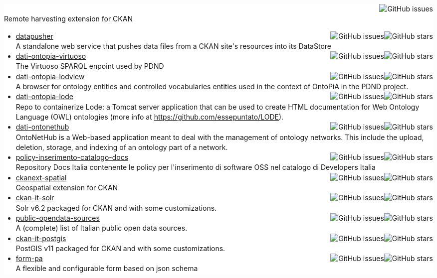   <img align="right" src="https://img.shields.io/github/issues/italia/ckanext-harvest" alt="GitHub issues">\
  Remote harvesting extension for CKAN
- [datapusher](https://github.com/italia/datapusher)
  <img align="right" src="https://img.shields.io/github/stars/italia/datapusher?label=%E2%AD%90%EF%B8%8F&logo=github" alt="GitHub stars">
  <img align="right" src="https://img.shields.io/github/issues/italia/datapusher" alt="GitHub issues">\
  A standalone web service that pushes data files from a CKAN site's resources into its DataStore
- [dati-ontopia-virtuoso](https://github.com/italia/dati-ontopia-virtuoso)
  <img align="right" src="https://img.shields.io/github/stars/italia/dati-ontopia-virtuoso?label=%E2%AD%90%EF%B8%8F&logo=github" alt="GitHub stars">
  <img align="right" src="https://img.shields.io/github/issues/italia/dati-ontopia-virtuoso" alt="GitHub issues">\
  The Virtuoso SPARQL enpoint used by PDND
- [dati-ontopia-lodview](https://github.com/italia/dati-ontopia-lodview)
  <img align="right" src="https://img.shields.io/github/stars/italia/dati-ontopia-lodview?label=%E2%AD%90%EF%B8%8F&logo=github" alt="GitHub stars">
  <img align="right" src="https://img.shields.io/github/issues/italia/dati-ontopia-lodview" alt="GitHub issues">\
  A browser for ontology entities and controlled vocabularies entities used in the context of OntoPiA in the PDND project.
- [dati-ontopia-lode](https://github.com/italia/dati-ontopia-lode)
  <img align="right" src="https://img.shields.io/github/stars/italia/dati-ontopia-lode?label=%E2%AD%90%EF%B8%8F&logo=github" alt="GitHub stars">
  <img align="right" src="https://img.shields.io/github/issues/italia/dati-ontopia-lode" alt="GitHub issues">\
  Repo to containerize Lode: a Tomcat server application that can be used to create HTML documentation for Web Ontology Language (OWL) ontologies (more info at https://github.com/essepuntato/LODE).
- [dati-ontonethub](https://github.com/italia/dati-ontonethub)
  <img align="right" src="https://img.shields.io/github/stars/italia/dati-ontonethub?label=%E2%AD%90%EF%B8%8F&logo=github" alt="GitHub stars">
  <img align="right" src="https://img.shields.io/github/issues/italia/dati-ontonethub" alt="GitHub issues">\
  OntoNetHub is a Web-based application meant to deal with the management of ontology networks. This include the upload, deletion, storage, and indexing of an ontology part of a network.
- [policy-inserimento-catalogo-docs](https://github.com/italia/policy-inserimento-catalogo-docs)
  <img align="right" src="https://img.shields.io/github/stars/italia/policy-inserimento-catalogo-docs?label=%E2%AD%90%EF%B8%8F&logo=github" alt="GitHub stars">
  <img align="right" src="https://img.shields.io/github/issues/italia/policy-inserimento-catalogo-docs" alt="GitHub issues">\
  Repository Docs Italia contenente le policy per l'inserimento di software OSS nel catalogo di Developers Italia
- [ckanext-spatial](https://github.com/italia/ckanext-spatial)
  <img align="right" src="https://img.shields.io/github/stars/italia/ckanext-spatial?label=%E2%AD%90%EF%B8%8F&logo=github" alt="GitHub stars">
  <img align="right" src="https://img.shields.io/github/issues/italia/ckanext-spatial" alt="GitHub issues">\
  Geospatial extension for CKAN
- [ckan-it-solr](https://github.com/italia/ckan-it-solr)
  <img align="right" src="https://img.shields.io/github/stars/italia/ckan-it-solr?label=%E2%AD%90%EF%B8%8F&logo=github" alt="GitHub stars">
  <img align="right" src="https://img.shields.io/github/issues/italia/ckan-it-solr" alt="GitHub issues">\
  Solr v6.2 packaged for CKAN and with some customizations.
- [public-opendata-sources](https://github.com/italia/public-opendata-sources)
  <img align="right" src="https://img.shields.io/github/stars/italia/public-opendata-sources?label=%E2%AD%90%EF%B8%8F&logo=github" alt="GitHub stars">
  <img align="right" src="https://img.shields.io/github/issues/italia/public-opendata-sources" alt="GitHub issues">\
  A (complete) list of Italian public open data sources.
- [ckan-it-postgis](https://github.com/italia/ckan-it-postgis)
  <img align="right" src="https://img.shields.io/github/stars/italia/ckan-it-postgis?label=%E2%AD%90%EF%B8%8F&logo=github" alt="GitHub stars">
  <img align="right" src="https://img.shields.io/github/issues/italia/ckan-it-postgis" alt="GitHub issues">\
  PostGIS v11 packaged for CKAN and with some customizations.
- [form-pa](https://github.com/italia/form-pa)
  <img align="right" src="https://img.shields.io/github/stars/italia/form-pa?label=%E2%AD%90%EF%B8%8F&logo=github" alt="GitHub stars">
  <img align="right" src="https://img.shields.io/github/issues/italia/form-pa" alt="GitHub issues">\
  A flexible and configurable form based on json schema